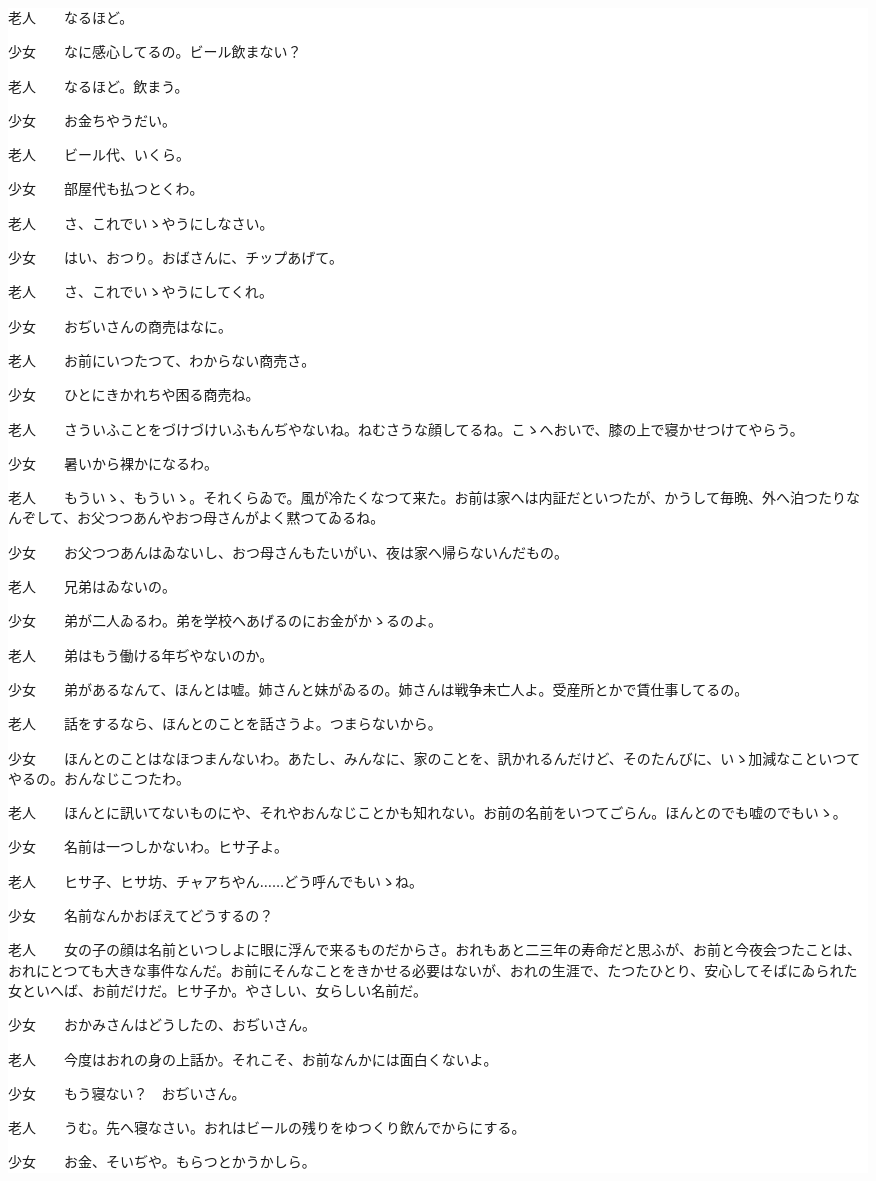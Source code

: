 老人　　なるほど。

少女　　なに感心してるの。ビール飲まない？

老人　　なるほど。飲まう。

少女　　お金ちやうだい。

老人　　ビール代、いくら。

少女　　部屋代も払つとくわ。

老人　　さ、これでいゝやうにしなさい。

少女　　はい、おつり。おばさんに、チップあげて。

老人　　さ、これでいゝやうにしてくれ。

少女　　おぢいさんの商売はなに。

老人　　お前にいつたつて、わからない商売さ。

少女　　ひとにきかれちや困る商売ね。

老人　　さういふことをづけづけいふもんぢやないね。ねむさうな顔してるね。こゝへおいで、膝の上で寝かせつけてやらう。

少女　　暑いから裸かになるわ。

老人　　もういゝ、もういゝ。それくらゐで。風が冷たくなつて来た。お前は家へは内証だといつたが、かうして毎晩、外へ泊つたりなんぞして、お父つつあんやおつ母さんがよく黙つてゐるね。

少女　　お父つつあんはゐないし、おつ母さんもたいがい、夜は家へ帰らないんだもの。

老人　　兄弟はゐないの。

少女　　弟が二人ゐるわ。弟を学校へあげるのにお金がかゝるのよ。

老人　　弟はもう働ける年ぢやないのか。

少女　　弟があるなんて、ほんとは嘘。姉さんと妹がゐるの。姉さんは戦争未亡人よ。受産所とかで賃仕事してるの。

老人　　話をするなら、ほんとのことを話さうよ。つまらないから。

少女　　ほんとのことはなほつまんないわ。あたし、みんなに、家のことを、訊かれるんだけど、そのたんびに、いゝ加減なこといつてやるの。おんなじこつたわ。

老人　　ほんとに訊いてないものにや、それやおんなじことかも知れない。お前の名前をいつてごらん。ほんとのでも嘘のでもいゝ。

少女　　名前は一つしかないわ。ヒサ子よ。

老人　　ヒサ子、ヒサ坊、チャアちやん……どう呼んでもいゝね。

少女　　名前なんかおぼえてどうするの？

老人　　女の子の顔は名前といつしよに眼に浮んで来るものだからさ。おれもあと二三年の寿命だと思ふが、お前と今夜会つたことは、おれにとつても大きな事件なんだ。お前にそんなことをきかせる必要はないが、おれの生涯で、たつたひとり、安心してそばにゐられた女といへば、お前だけだ。ヒサ子か。やさしい、女らしい名前だ。

少女　　おかみさんはどうしたの、おぢいさん。

老人　　今度はおれの身の上話か。それこそ、お前なんかには面白くないよ。

少女　　もう寝ない？　おぢいさん。

老人　　うむ。先へ寝なさい。おれはビールの残りをゆつくり飲んでからにする。

少女　　お金、そいぢや。もらつとかうかしら。
